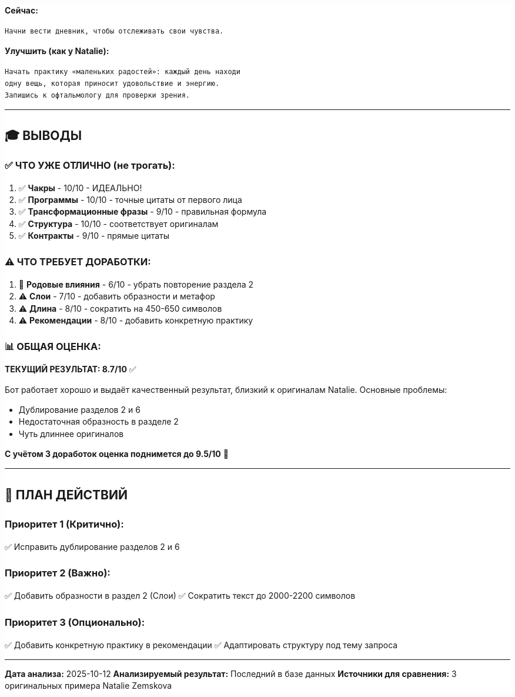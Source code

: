**Сейчас:**
```
Начни вести дневник, чтобы отслеживать свои чувства.
```

**Улучшить (как у Natalie):**
```
Начать практику «маленьких радостей»: каждый день находи
одну вещь, которая приносит удовольствие и энергию.
Запишись к офтальмологу для проверки зрения.
```

---

## 🎓 ВЫВОДЫ

### ✅ ЧТО УЖЕ ОТЛИЧНО (не трогать):

1. ✅ **Чакры** - 10/10 - ИДЕАЛЬНО!
2. ✅ **Программы** - 10/10 - точные цитаты от первого лица
3. ✅ **Трансформационные фразы** - 9/10 - правильная формула
4. ✅ **Структура** - 10/10 - соответствует оригиналам
5. ✅ **Контракты** - 9/10 - прямые цитаты

### ⚠️ ЧТО ТРЕБУЕТ ДОРАБОТКИ:

1. 🔴 **Родовые влияния** - 6/10 - убрать повторение раздела 2
2. ⚠️ **Слои** - 7/10 - добавить образности и метафор
3. ⚠️ **Длина** - 8/10 - сократить на 450-650 символов
4. ⚠️ **Рекомендации** - 8/10 - добавить конкретную практику

### 📊 ОБЩАЯ ОЦЕНКА:

**ТЕКУЩИЙ РЕЗУЛЬТАТ: 8.7/10** ✅

Бот работает хорошо и выдаёт качественный результат, близкий к оригиналам Natalie. Основные проблемы:
- Дублирование разделов 2 и 6
- Недостаточная образность в разделе 2
- Чуть длиннее оригиналов

**С учётом 3 доработок оценка поднимется до 9.5/10** 🎯

---

## 🚀 ПЛАН ДЕЙСТВИЙ

### Приоритет 1 (Критично):
✅ Исправить дублирование разделов 2 и 6

### Приоритет 2 (Важно):
✅ Добавить образности в раздел 2 (Слои)
✅ Сократить текст до 2000-2200 символов

### Приоритет 3 (Опционально):
✅ Добавить конкретную практику в рекомендации
✅ Адаптировать структуру под тему запроса

---

**Дата анализа:** 2025-10-12
**Анализируемый результат:** Последний в базе данных
**Источники для сравнения:** 3 оригинальных примера Natalie Zemskova
